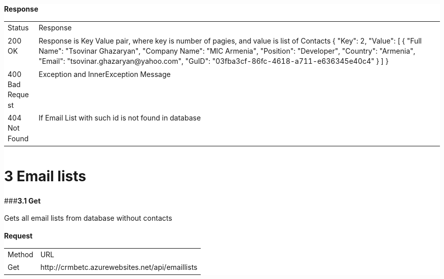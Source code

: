   </tr>
</table>


**Response**

<table>
  <tr>
    <td>Status</td>
    <td>Response</td>
  </tr>
  <tr>
    <td>200 OK</td>
    <td>Response is Key Value pair, where key is number of pagies, and value is list of Contacts
{
  "Key": 2,
  "Value": [
    {
      "Full Name": "Tsovinar Ghazaryan",
      "Company Name": "MIC Armenia",
      "Position": "Developer",
      "Country": "Armenia",
      "Email": "tsovinar.ghazaryan@yahoo.com",
      "GuID": "03fba3cf-86fc-4618-a711-e636345e40c4"
    }
  ]
}</td>
  </tr>
  <tr>
    <td>400 Bad Request</td>
    <td>Exception and InnerException Message</td>
  </tr>
  <tr>
    <td>404 Not Found</td>
    <td>If Email List  with such id is not found in database</td>
  </tr>
</table>




# **3 Email lists**

###**3.1 Get**

Gets all email lists from database without contacts

**Request**

<table>
  <tr>
    <td>Method</td>
    <td>URL</td>
  </tr>
  <tr>
    <td>Get</td>
    <td>http://crmbetc.azurewebsites.net/api/emaillists</td>
  </tr>
</table>
